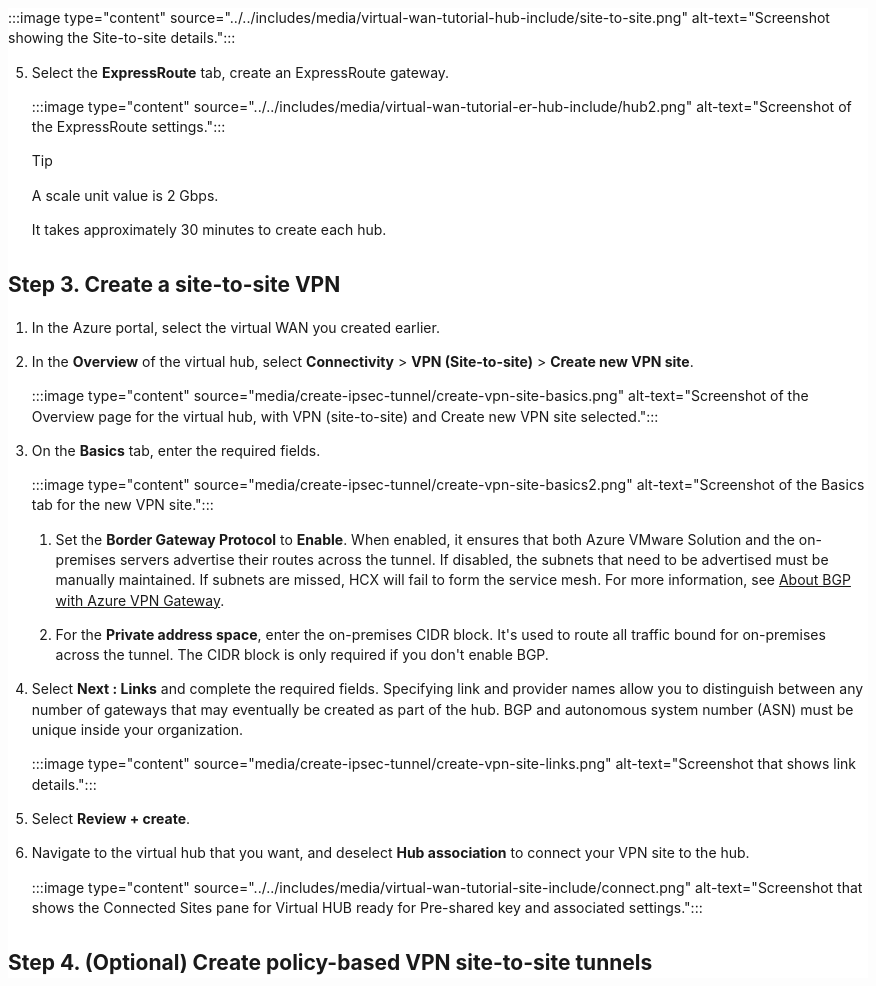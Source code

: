    :::image type="content" source="../../includes/media/virtual-wan-tutorial-hub-include/site-to-site.png" alt-text="Screenshot showing the Site-to-site details.":::

5. Select the **ExpressRoute** tab, create an ExpressRoute gateway. 

   :::image type="content" source="../../includes/media/virtual-wan-tutorial-er-hub-include/hub2.png" alt-text="Screenshot of the ExpressRoute settings.":::

   >[!TIP]
   >A scale unit value is 2 Gbps. 

    It takes approximately 30 minutes to create each hub. 

## Step 3. Create a site-to-site VPN

1. In the Azure portal, select the virtual WAN you created earlier.

2. In the **Overview** of the virtual hub, select **Connectivity** > **VPN (Site-to-site)** > **Create new VPN site**.

   :::image type="content" source="media/create-ipsec-tunnel/create-vpn-site-basics.png" alt-text="Screenshot of the Overview page for the virtual hub, with VPN (site-to-site) and Create new VPN site selected.":::  
 
3. On the **Basics** tab, enter the required fields. 

   :::image type="content" source="media/create-ipsec-tunnel/create-vpn-site-basics2.png" alt-text="Screenshot of the Basics tab for the new VPN site.":::  

   1. Set the **Border Gateway Protocol** to **Enable**.  When enabled, it ensures that both Azure VMware Solution and the on-premises servers advertise their routes across the tunnel. If disabled, the subnets that need to be advertised must be manually maintained. If subnets are missed, HCX will fail to form the service mesh. For more information, see  [About BGP with Azure VPN Gateway](../vpn-gateway/vpn-gateway-bgp-overview.md).
   
   1. For the **Private address space**, enter the on-premises CIDR block. It's used to route all traffic bound for on-premises across the tunnel. The CIDR block is only required if you don't enable BGP.

1. Select **Next : Links** and complete the required fields. Specifying link and provider names allow you to distinguish between any number of gateways that may eventually be created as part of the hub. BGP and autonomous system number (ASN) must be unique inside your organization.

   :::image type="content" source="media/create-ipsec-tunnel/create-vpn-site-links.png" alt-text="Screenshot that shows link details.":::

1. Select **Review + create**. 

1. Navigate to the virtual hub that you want, and deselect **Hub association** to connect your VPN site to the hub.
 
   :::image type="content" source="../../includes/media/virtual-wan-tutorial-site-include/connect.png" alt-text="Screenshot that shows the Connected Sites pane for Virtual HUB ready for Pre-shared key and associated settings.":::   

## Step 4. (Optional) Create policy-based VPN site-to-site tunnels
